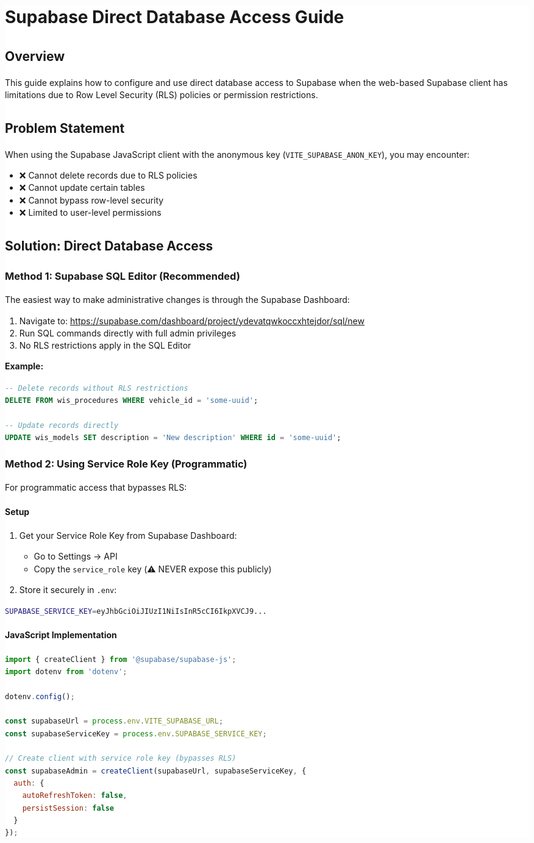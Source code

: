 # Supabase Direct Database Access Guide

## Overview
This guide explains how to configure and use direct database access to Supabase when the web-based Supabase client has limitations due to Row Level Security (RLS) policies or permission restrictions.

## Problem Statement
When using the Supabase JavaScript client with the anonymous key (`VITE_SUPABASE_ANON_KEY`), you may encounter:
- ❌ Cannot delete records due to RLS policies
- ❌ Cannot update certain tables
- ❌ Cannot bypass row-level security
- ❌ Limited to user-level permissions

## Solution: Direct Database Access

### Method 1: Supabase SQL Editor (Recommended)
The easiest way to make administrative changes is through the Supabase Dashboard:

1. Navigate to: https://supabase.com/dashboard/project/ydevatqwkoccxhtejdor/sql/new
2. Run SQL commands directly with full admin privileges
3. No RLS restrictions apply in the SQL Editor

**Example:**
```sql
-- Delete records without RLS restrictions
DELETE FROM wis_procedures WHERE vehicle_id = 'some-uuid';

-- Update records directly
UPDATE wis_models SET description = 'New description' WHERE id = 'some-uuid';
```

### Method 2: Using Service Role Key (Programmatic)
For programmatic access that bypasses RLS:

#### Setup
1. Get your Service Role Key from Supabase Dashboard:
   - Go to Settings → API
   - Copy the `service_role` key (⚠️ NEVER expose this publicly)

2. Store it securely in `.env`:
```bash
SUPABASE_SERVICE_KEY=eyJhbGciOiJIUzI1NiIsInR5cCI6IkpXVCJ9...
```

#### JavaScript Implementation
```javascript
import { createClient } from '@supabase/supabase-js';
import dotenv from 'dotenv';

dotenv.config();

const supabaseUrl = process.env.VITE_SUPABASE_URL;
const supabaseServiceKey = process.env.SUPABASE_SERVICE_KEY;

// Create client with service role key (bypasses RLS)
const supabaseAdmin = createClient(supabaseUrl, supabaseServiceKey, {
  auth: {
    autoRefreshToken: false,
    persistSession: false
  }
});
```